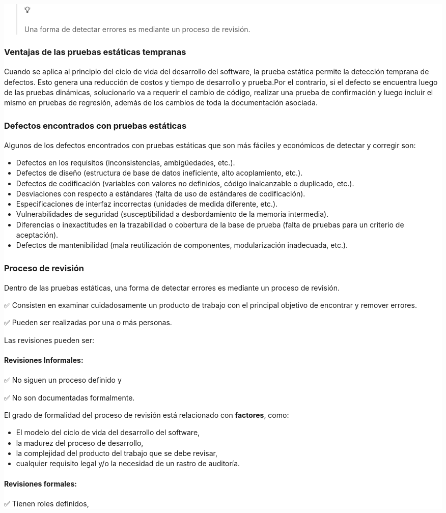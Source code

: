 > ### 💡
>  Una forma de detectar errores es mediante un proceso de revisión.


### Ventajas de las pruebas estáticas tempranas <a id='c10a1'></a>

Cuando se aplica al principio del ciclo de vida del desarrollo del software, la prueba estática permite la detección temprana de defectos. Esto genera una reducción de costos y tiempo de desarrollo y prueba.Por el contrario, si el defecto se encuentra luego de las pruebas dinámicas, solucionarlo va a requerir el cambio de código, realizar una prueba de confirmación y luego incluir el mismo en pruebas de regresión, además de los cambios de toda la documentación asociada.

### Defectos encontrados con pruebas estáticas <a id='c10a2'></a>

Algunos de los defectos encontrados con pruebas estáticas que son más fáciles y económicos de detectar y corregir son:
- Defectos en los requisitos (inconsistencias, ambigüedades, etc.).
- Defectos de diseño (estructura de base de datos ineficiente, alto acoplamiento, etc.).
- Defectos de codificación (variables con valores no definidos, código inalcanzable o duplicado, etc.).
- Desviaciones con respecto a estándares (falta de uso de estándares de codificación).
- Especificaciones de interfaz incorrectas (unidades de medida diferente, etc.).
- Vulnerabilidades de seguridad (susceptibilidad a desbordamiento de la memoria intermedia).
- Diferencias o inexactitudes en la trazabilidad o cobertura de la base de prueba (falta de pruebas para un criterio de aceptación).
- Defectos de mantenibilidad (mala reutilización de componentes, modularización inadecuada, etc.).

### Proceso de revisión <a id='c10a3'></a>

Dentro de las pruebas estáticas, una forma de detectar errores es mediante un proceso de revisión.

✅ Consisten en examinar cuidadosamente un producto de trabajo con el principal objetivo de encontrar y remover errores. 

✅ Pueden ser realizadas por una o más personas.

Las revisiones pueden ser:

#### Revisiones Informales: 

✅ No siguen un proceso definido y 

✅ No son documentadas formalmente.

El grado de formalidad del proceso de revisión está relacionado con **factores**, como:

- El modelo del ciclo de vida del desarrollo del software, 
- la madurez del proceso de desarrollo, 
- la complejidad del producto del trabajo que se debe revisar, 
- cualquier requisito legal y/o la necesidad de un rastro de auditoría.

#### Revisiones formales: 

✅ Tienen roles definidos, 
